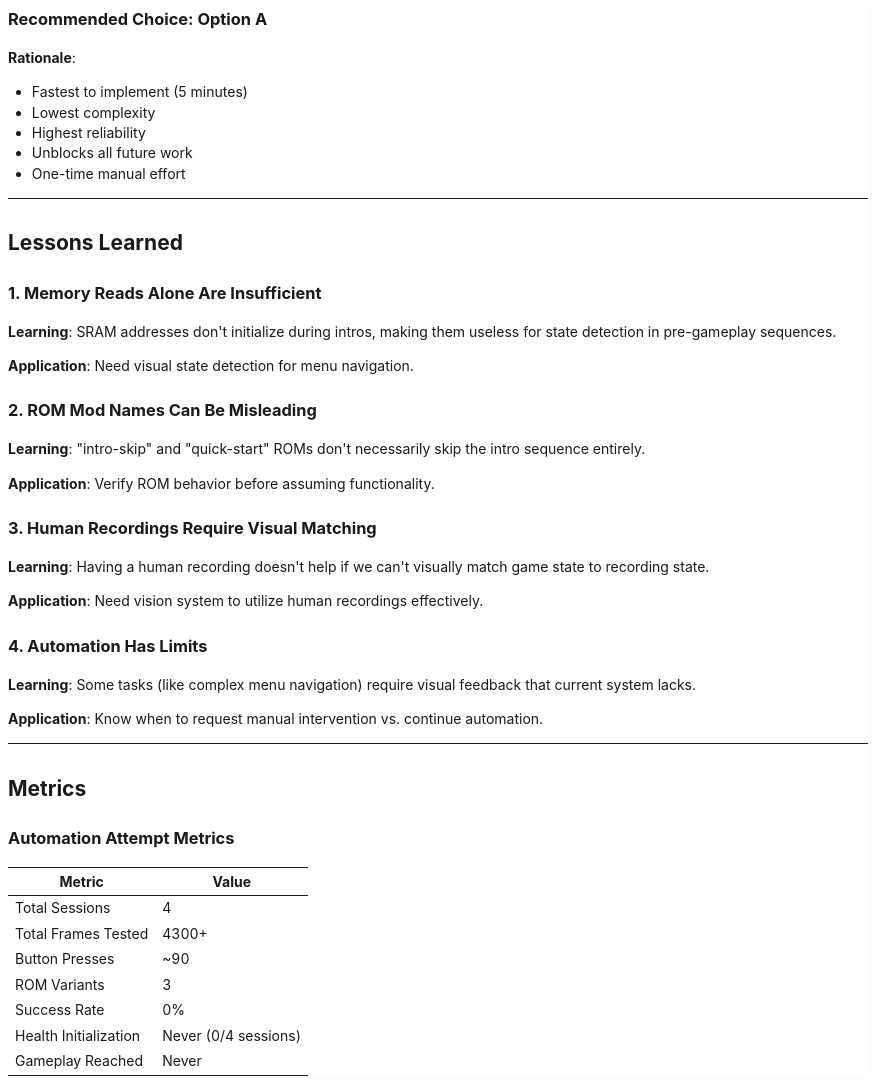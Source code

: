 ### Recommended Choice: **Option A**

**Rationale**:
- Fastest to implement (5 minutes)
- Lowest complexity
- Highest reliability
- Unblocks all future work
- One-time manual effort

---

## Lessons Learned

### 1. Memory Reads Alone Are Insufficient

**Learning**: SRAM addresses don't initialize during intros, making them useless for state detection in pre-gameplay sequences.

**Application**: Need visual state detection for menu navigation.

### 2. ROM Mod Names Can Be Misleading

**Learning**: "intro-skip" and "quick-start" ROMs don't necessarily skip the intro sequence entirely.

**Application**: Verify ROM behavior before assuming functionality.

### 3. Human Recordings Require Visual Matching

**Learning**: Having a human recording doesn't help if we can't visually match game state to recording state.

**Application**: Need vision system to utilize human recordings effectively.

### 4. Automation Has Limits

**Learning**: Some tasks (like complex menu navigation) require visual feedback that current system lacks.

**Application**: Know when to request manual intervention vs. continue automation.

---

## Metrics

### Automation Attempt Metrics

| Metric | Value |
|--------|-------|
| Total Sessions | 4 |
| Total Frames Tested | 4300+ |
| Button Presses | ~90 |
| ROM Variants | 3 |
| Success Rate | 0% |
| Health Initialization | Never (0/4 sessions) |
| Gameplay Reached | Never |
